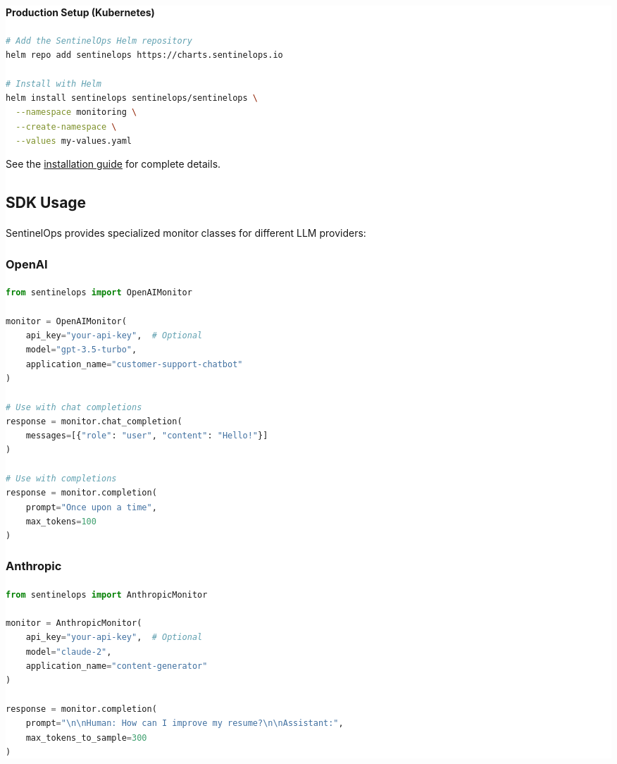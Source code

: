 #### Production Setup (Kubernetes)

```bash
# Add the SentinelOps Helm repository
helm repo add sentinelops https://charts.sentinelops.io

# Install with Helm
helm install sentinelops sentinelops/sentinelops \
  --namespace monitoring \
  --create-namespace \
  --values my-values.yaml
```

See the [installation guide](docs/installation.md) for complete details.

## SDK Usage

SentinelOps provides specialized monitor classes for different LLM providers:

### OpenAI

```python
from sentinelops import OpenAIMonitor

monitor = OpenAIMonitor(
    api_key="your-api-key",  # Optional
    model="gpt-3.5-turbo",
    application_name="customer-support-chatbot"
)

# Use with chat completions
response = monitor.chat_completion(
    messages=[{"role": "user", "content": "Hello!"}]
)

# Use with completions
response = monitor.completion(
    prompt="Once upon a time",
    max_tokens=100
)
```

### Anthropic

```python
from sentinelops import AnthropicMonitor

monitor = AnthropicMonitor(
    api_key="your-api-key",  # Optional
    model="claude-2",
    application_name="content-generator"
)

response = monitor.completion(
    prompt="\n\nHuman: How can I improve my resume?\n\nAssistant:",
    max_tokens_to_sample=300
)
```
